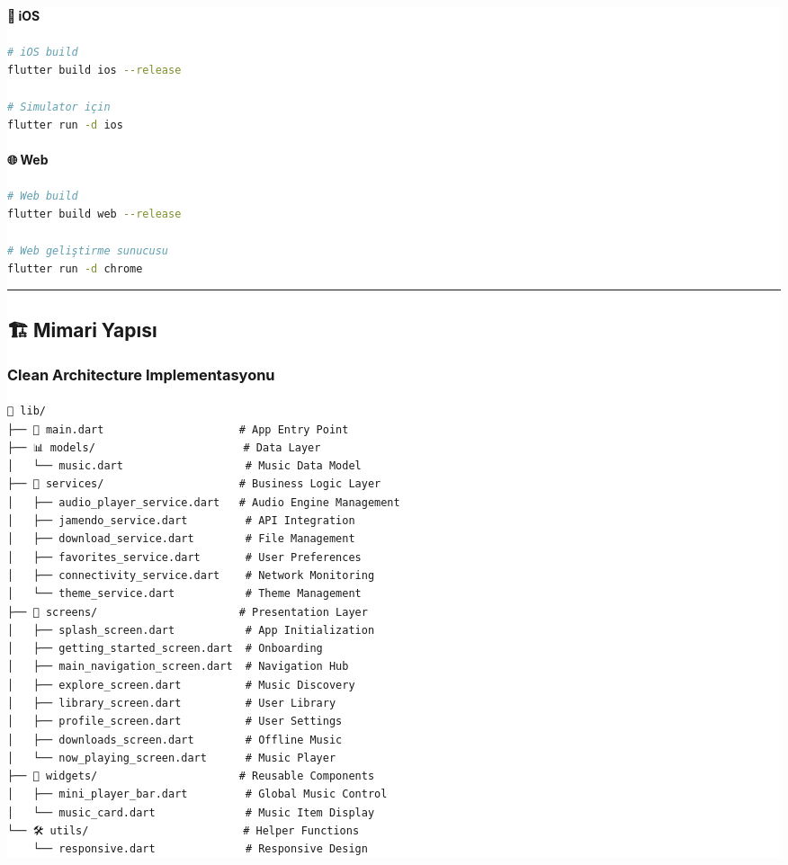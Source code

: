 #### 🍎 iOS
```bash
# iOS build
flutter build ios --release

# Simulator için
flutter run -d ios
```

#### 🌐 Web
```bash
# Web build
flutter build web --release

# Web geliştirme sunucusu
flutter run -d chrome
```

---

## 🏗️ Mimari Yapısı

### Clean Architecture Implementasyonu

```
📁 lib/
├── 🎯 main.dart                     # App Entry Point
├── 📊 models/                       # Data Layer
│   └── music.dart                   # Music Data Model
├── 🔧 services/                     # Business Logic Layer
│   ├── audio_player_service.dart   # Audio Engine Management
│   ├── jamendo_service.dart         # API Integration
│   ├── download_service.dart        # File Management
│   ├── favorites_service.dart       # User Preferences
│   ├── connectivity_service.dart    # Network Monitoring
│   └── theme_service.dart           # Theme Management
├── 🎨 screens/                      # Presentation Layer
│   ├── splash_screen.dart           # App Initialization
│   ├── getting_started_screen.dart  # Onboarding
│   ├── main_navigation_screen.dart  # Navigation Hub
│   ├── explore_screen.dart          # Music Discovery
│   ├── library_screen.dart          # User Library
│   ├── profile_screen.dart          # User Settings
│   ├── downloads_screen.dart        # Offline Music
│   └── now_playing_screen.dart      # Music Player
├── 🧩 widgets/                      # Reusable Components
│   ├── mini_player_bar.dart         # Global Music Control
│   └── music_card.dart              # Music Item Display
└── 🛠️ utils/                        # Helper Functions
    └── responsive.dart              # Responsive Design
```
